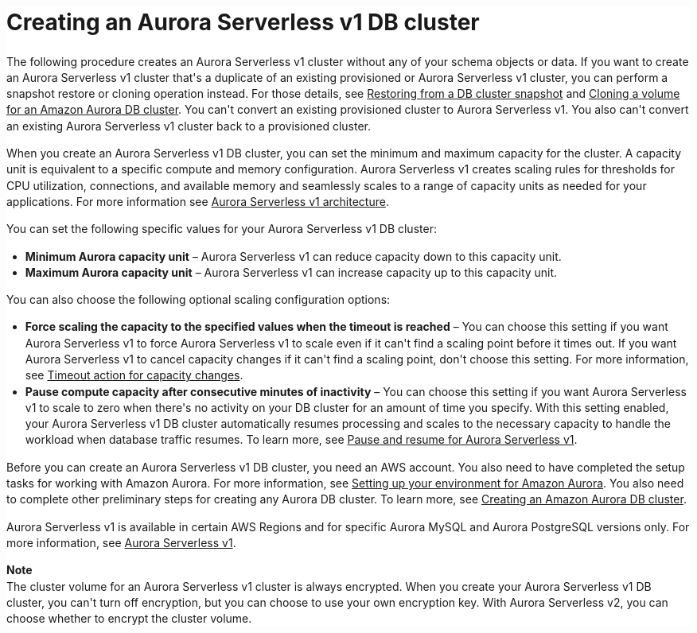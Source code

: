 # Creating an Aurora Serverless v1 DB cluster<a name="aurora-serverless.create"></a>

 The following procedure creates an Aurora Serverless v1 cluster without any of your schema objects or data\. If you want to create an Aurora Serverless v1 cluster that's a duplicate of an existing provisioned or Aurora Serverless v1 cluster, you can perform a snapshot restore or cloning operation instead\. For those details, see [Restoring from a DB cluster snapshot](aurora-restore-snapshot.md) and [Cloning a volume for an Amazon Aurora DB cluster](Aurora.Managing.Clone.md)\. You can't convert an existing provisioned cluster to Aurora Serverless v1\. You also can't convert an existing Aurora Serverless v1 cluster back to a provisioned cluster\. 

 When you create an Aurora Serverless v1 DB cluster, you can set the minimum and maximum capacity for the cluster\. A capacity unit is equivalent to a specific compute and memory configuration\. Aurora Serverless v1 creates scaling rules for thresholds for CPU utilization, connections, and available memory and seamlessly scales to a range of capacity units as needed for your applications\. For more information see [Aurora Serverless v1 architecture](aurora-serverless-v1.how-it-works.md#aurora-serverless.architecture)\. 

 You can set the following specific values for your Aurora Serverless v1 DB cluster: 
+  **Minimum Aurora capacity unit** – Aurora Serverless v1 can reduce capacity down to this capacity unit\. 
+  **Maximum Aurora capacity unit** – Aurora Serverless v1 can increase capacity up to this capacity unit\. 

 You can also choose the following optional scaling configuration options: 
+  **Force scaling the capacity to the specified values when the timeout is reached** – You can choose this setting if you want Aurora Serverless v1 to force Aurora Serverless v1 to scale even if it can't find a scaling point before it times out\. If you want Aurora Serverless v1 to cancel capacity changes if it can't find a scaling point, don't choose this setting\. For more information, see [Timeout action for capacity changes](aurora-serverless-v1.how-it-works.md#aurora-serverless.how-it-works.timeout-action)\. 
+  **Pause compute capacity after consecutive minutes of inactivity** – You can choose this setting if you want Aurora Serverless v1 to scale to zero when there's no activity on your DB cluster for an amount of time you specify\. With this setting enabled, your Aurora Serverless v1 DB cluster automatically resumes processing and scales to the necessary capacity to handle the workload when database traffic resumes\. To learn more, see [Pause and resume for Aurora Serverless v1](aurora-serverless-v1.how-it-works.md#aurora-serverless.how-it-works.pause-resume)\. 

 Before you can create an Aurora Serverless v1 DB cluster, you need an AWS account\. You also need to have completed the setup tasks for working with Amazon Aurora\. For more information, see [Setting up your environment for Amazon Aurora](CHAP_SettingUp_Aurora.md)\. You also need to complete other preliminary steps for creating any Aurora DB cluster\. To learn more, see [Creating an Amazon Aurora DB cluster](Aurora.CreateInstance.md)\. 

 Aurora Serverless v1 is available in certain AWS Regions and for specific Aurora MySQL and Aurora PostgreSQL versions only\. For more information, see [Aurora Serverless v1](Concepts.Aurora_Fea_Regions_DB-eng.Feature.ServerlessV1.md)\. 

**Note**  
 The cluster volume for an Aurora Serverless v1 cluster is always encrypted\. When you create your Aurora Serverless v1 DB cluster, you can't turn off encryption, but you can choose to use your own encryption key\. With Aurora Serverless v2, you can choose whether to encrypt the cluster volume\. 
